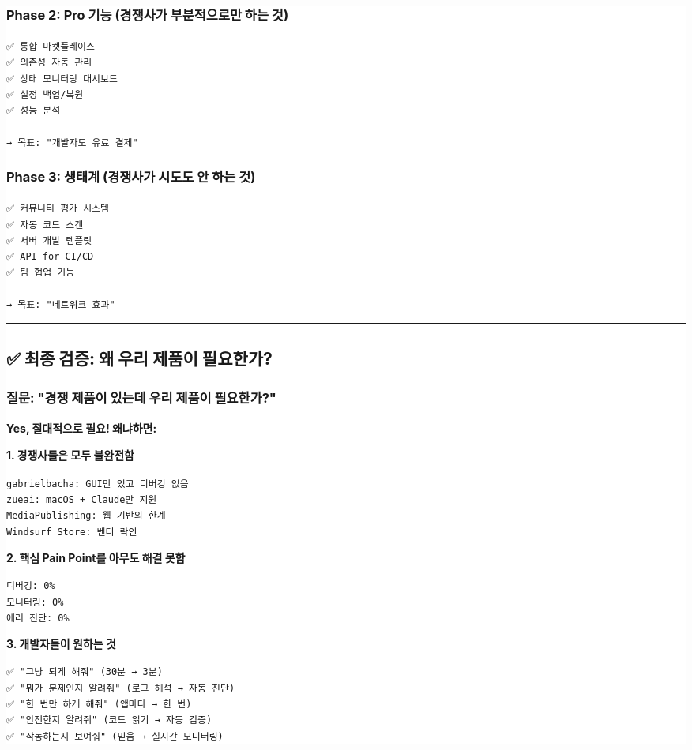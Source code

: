 ### Phase 2: Pro 기능 (경쟁사가 부분적으로만 하는 것)
```
✅ 통합 마켓플레이스
✅ 의존성 자동 관리
✅ 상태 모니터링 대시보드
✅ 설정 백업/복원
✅ 성능 분석

→ 목표: "개발자도 유료 결제"
```

### Phase 3: 생태계 (경쟁사가 시도도 안 하는 것)
```
✅ 커뮤니티 평가 시스템
✅ 자동 코드 스캔
✅ 서버 개발 템플릿
✅ API for CI/CD
✅ 팀 협업 기능

→ 목표: "네트워크 효과"
```

---

## ✅ 최종 검증: 왜 우리 제품이 필요한가?

### 질문: "경쟁 제품이 있는데 우리 제품이 필요한가?"

**Yes, 절대적으로 필요! 왜냐하면:**

**1. 경쟁사들은 모두 불완전함**
```
gabrielbacha: GUI만 있고 디버깅 없음
zueai: macOS + Claude만 지원
MediaPublishing: 웹 기반의 한계
Windsurf Store: 벤더 락인
```

**2. 핵심 Pain Point를 아무도 해결 못함**
```
디버깅: 0%
모니터링: 0%
에러 진단: 0%
```

**3. 개발자들이 원하는 것**
```
✅ "그냥 되게 해줘" (30분 → 3분)
✅ "뭐가 문제인지 알려줘" (로그 해석 → 자동 진단)
✅ "한 번만 하게 해줘" (앱마다 → 한 번)
✅ "안전한지 알려줘" (코드 읽기 → 자동 검증)
✅ "작동하는지 보여줘" (믿음 → 실시간 모니터링)
```
